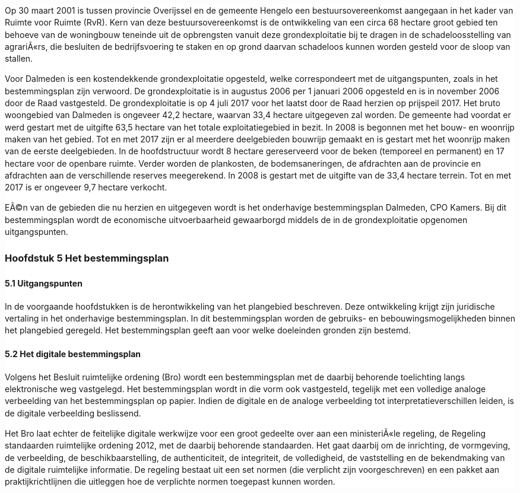 Op 30 maart 2001 is tussen provincie Overijssel en de gemeente Hengelo een bestuursovereenkomst aangegaan in het kader van Ruimte voor Ruimte (RvR). Kern van deze bestuursovereenkomst is de ontwikkeling van een circa 68 hectare groot gebied ten behoeve van de woningbouw teneinde uit de opbrengsten vanuit deze grondexploitatie bij te dragen in de schadeloosstelling van agrariÃ«rs, die besluiten de bedrijfsvoering te staken en op grond daarvan schadeloos kunnen worden gesteld voor de sloop van stallen.

Voor Dalmeden is een kostendekkende grondexploitatie opgesteld, welke correspondeert met de uitgangspunten, zoals in het bestemmingsplan zijn verwoord. De grondexploitatie is in augustus 2006 per 1 januari 2006 opgesteld en is in november 2006 door de Raad vastgesteld. De grondexploitatie is op 4 juli 2017 voor het laatst door de Raad herzien op prijspeil 2017\. Het bruto woongebied van Dalmeden is ongeveer 42,2 hectare, waarvan 33,4 hectare uitgegeven zal worden. De gemeente had voordat er werd gestart met de uitgifte 63,5 hectare van het totale exploitatiegebied in bezit. In 2008 is begonnen met het bouw\- en woonrijp maken van het gebied. Tot en met 2017 zijn er al meerdere deelgebieden bouwrijp gemaakt en is gestart met het woonrijp maken van de eerste deelgebieden. In de hoofdstructuur wordt 8 hectare gereserveerd voor de beken (temporeel en permanent) en 17 hectare voor de openbare ruimte. Verder worden de plankosten, de bodemsaneringen, de afdrachten aan de provincie en afdrachten aan de verschillende reserves meegerekend. In 2008 is gestart met de uitgifte van de 33,4 hectare terrein. Tot en met 2017 is er ongeveer 9,7 hectare verkocht.

EÃ©n van de gebieden die nu herzien en uitgegeven wordt is het onderhavige bestemmingsplan Dalmeden, CPO Kamers. Bij dit bestemmingsplan wordt de economische uitvoerbaarheid gewaarborgd middels de in de grondexploitatie opgenomen uitgangspunten.

### Hoofdstuk 5 Het bestemmingsplan

#### 5\.1 Uitgangspunten

In de voorgaande hoofdstukken is de herontwikkeling van het plangebied beschreven. Deze ontwikkeling krijgt zijn juridische vertaling in het onderhavige bestemmingsplan. In dit bestemmingsplan worden de gebruiks\- en bebouwingsmogelijkheden binnen het plangebied geregeld. Het bestemmingsplan geeft aan voor welke doeleinden gronden zijn bestemd.

#### 5\.2 Het digitale bestemmingsplan

Volgens het Besluit ruimtelijke ordening (Bro) wordt een bestemmingsplan met de daarbij behorende toelichting langs elektronische weg vastgelegd. Het bestemmingsplan wordt in die vorm ook vastgesteld, tegelijk met een volledige analoge verbeelding van het bestemmingsplan op papier. Indien de digitale en de analoge verbeelding tot interpretatieverschillen leiden, is de digitale verbeelding beslissend.

Het Bro laat echter de feitelijke digitale werkwijze voor een groot gedeelte over aan een ministeriÃ«le regeling, de Regeling standaarden ruimtelijke ordening 2012, met de daarbij behorende standaarden. Het gaat daarbij om de inrichting, de vormgeving, de verbeelding, de beschikbaarstelling, de authenticiteit, de integriteit, de volledigheid, de vaststelling en de bekendmaking van de digitale ruimtelijke informatie. De regeling bestaat uit een set normen (die verplicht zijn voorgeschreven) en een pakket aan praktijkrichtlijnen die uitleggen hoe de verplichte normen toegepast kunnen worden.

